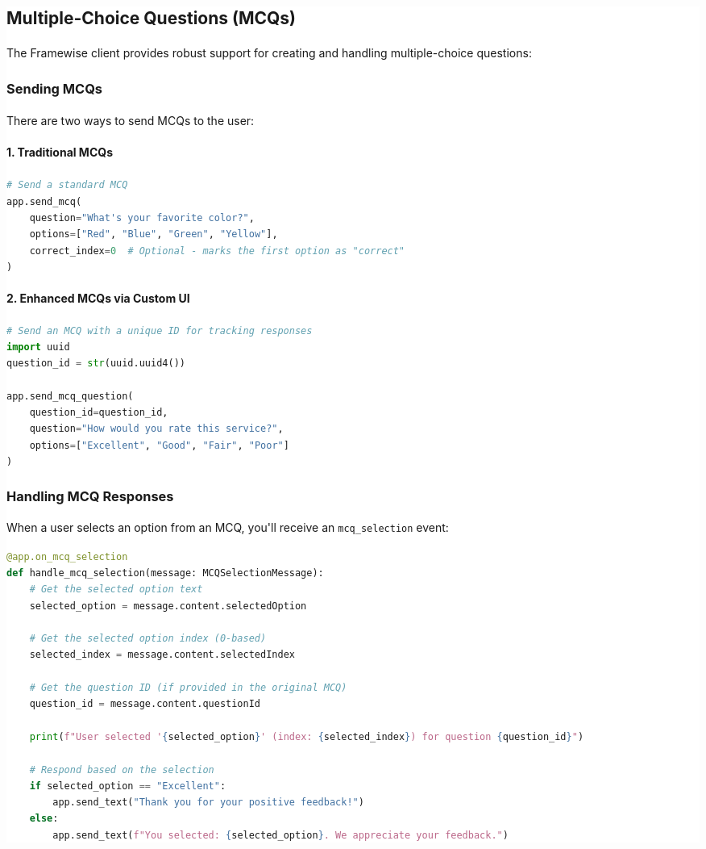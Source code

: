 ## Multiple-Choice Questions (MCQs)

The Framewise client provides robust support for creating and handling multiple-choice questions:

### Sending MCQs

There are two ways to send MCQs to the user:

#### 1. Traditional MCQs

```python
# Send a standard MCQ
app.send_mcq(
    question="What's your favorite color?",
    options=["Red", "Blue", "Green", "Yellow"],
    correct_index=0  # Optional - marks the first option as "correct"
)
```

#### 2. Enhanced MCQs via Custom UI

```python
# Send an MCQ with a unique ID for tracking responses
import uuid
question_id = str(uuid.uuid4())

app.send_mcq_question(
    question_id=question_id,
    question="How would you rate this service?",
    options=["Excellent", "Good", "Fair", "Poor"]
)
```

### Handling MCQ Responses

When a user selects an option from an MCQ, you'll receive an `mcq_selection` event:

```python
@app.on_mcq_selection
def handle_mcq_selection(message: MCQSelectionMessage):
    # Get the selected option text
    selected_option = message.content.selectedOption
    
    # Get the selected option index (0-based)
    selected_index = message.content.selectedIndex
    
    # Get the question ID (if provided in the original MCQ)
    question_id = message.content.questionId
    
    print(f"User selected '{selected_option}' (index: {selected_index}) for question {question_id}")
    
    # Respond based on the selection
    if selected_option == "Excellent":
        app.send_text("Thank you for your positive feedback!")
    else:
        app.send_text(f"You selected: {selected_option}. We appreciate your feedback.")
```
